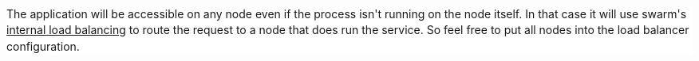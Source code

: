 The application will be accessible on any node even if the process isn't running on the node itself.
In that case it will use swarm's [internal load balancing](https://docs.docker.com/engine/swarm/key-concepts/#load-balancing) to route the request to a node that does run the service. So feel free to put all nodes into the load balancer configuration.

